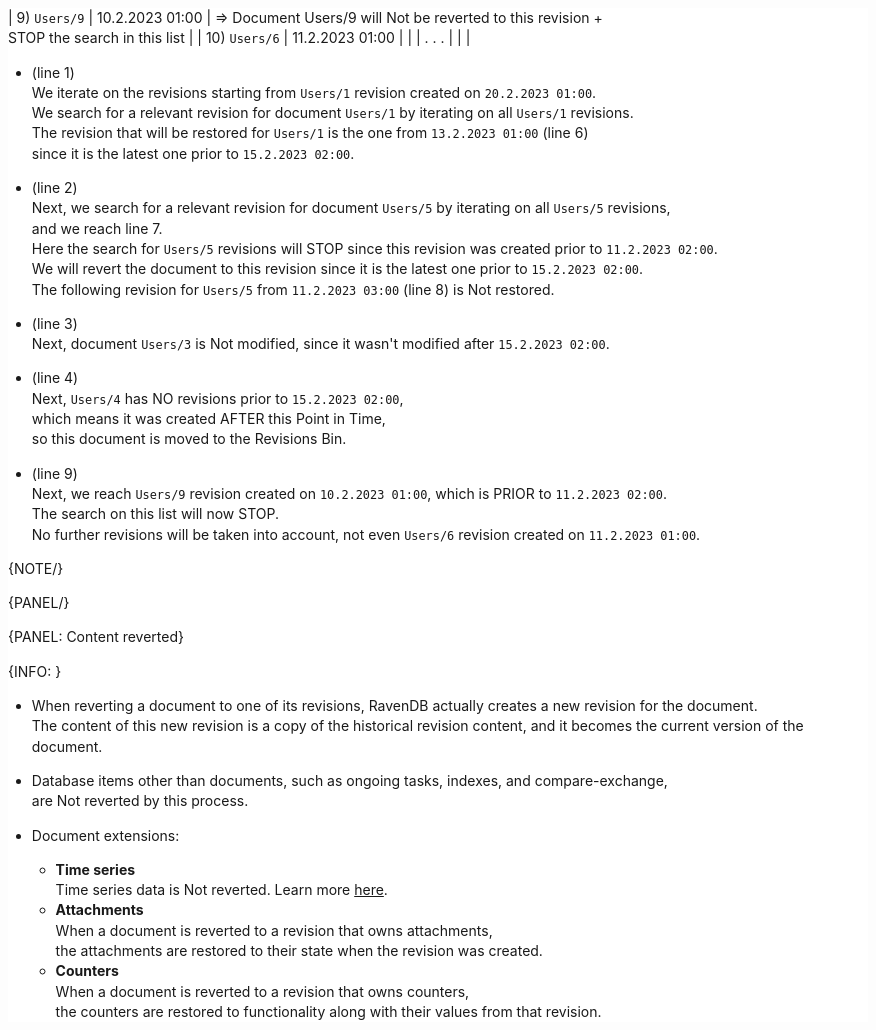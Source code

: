 | 9)  `Users/9` | 10.2.2023 01:00 | => Document Users/9 will Not be reverted to this revision + <br>STOP the search in this list           |
| 10) `Users/6` | 11.2.2023 01:00 |                                                                                                        |
| . . .         |                 |                                                                                                        |

* (line 1)  
  We iterate on the revisions starting from `Users/1` revision created on `20.2.2023 01:00`.  
  We search for a relevant revision for document `Users/1` by iterating on all `Users/1` revisions.   
  The revision that will be restored for `Users/1` is the one from `13.2.2023 01:00` (line 6)   
  since it is the latest one prior to `15.2.2023 02:00`.

* (line 2)  
  Next, we search for a relevant revision for document `Users/5` by iterating on all `Users/5` revisions,  
  and we reach line 7.  
  Here the search for `Users/5` revisions will STOP since this revision was created prior to `11.2.2023 02:00`.  
  We will revert the document to this revision since it is the latest one prior to `15.2.2023 02:00`.  
  The following revision for `Users/5` from `11.2.2023 03:00` (line 8) is Not restored.  

* (line 3)  
  Next, document `Users/3` is Not modified, since it wasn't modified after `15.2.2023 02:00`.

* (line 4)   
  Next, `Users/4` has NO revisions prior to `15.2.2023 02:00`,  
  which means it was created AFTER this Point in Time,  
  so this document is moved to the Revisions Bin.

* (line 9)   
  Next, we reach `Users/9` revision created on `10.2.2023 01:00`, which is PRIOR to `11.2.2023 02:00`.  
  The search on this list will now STOP.  
  No further revisions will be taken into account, not even `Users/6` revision created on `11.2.2023 01:00`.

{NOTE/}

{PANEL/}

{PANEL: Content reverted}

{INFO: }

* When reverting a document to one of its revisions, RavenDB actually creates a new revision for the document.  
  The content of this new revision is a copy of the historical revision content, and it becomes the current version of the document.

* Database items other than documents, such as ongoing tasks, indexes, and compare-exchange,  
  are Not reverted by this process.

* Document extensions:  
  * **Time series**  
    Time series data is Not reverted. Learn more [here](../../document-extensions/revisions/revisions-and-other-features#reverted-data-1).  
  * **Attachments**   
    When a document is reverted to a revision that owns attachments,  
    the attachments are restored to their state when the revision was created.  
  * **Counters**  
    When a document is reverted to a revision that owns counters,  
    the counters are restored to functionality along with their values from that revision.
